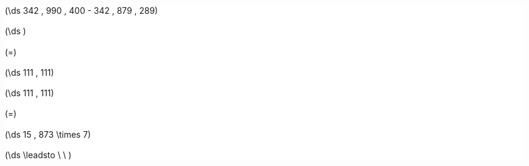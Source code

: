 
\(\ds 342 \, 990 \, 400 - 342 \, 879 \, 289\)




















\(\ds \)

\(=\)







\(\ds 111 \, 111\)
























\(\ds 111 \, 111\)

\(=\)







\(\ds 15 \, 873 \times 7\)














\(\ds \leadsto \ \ \)


